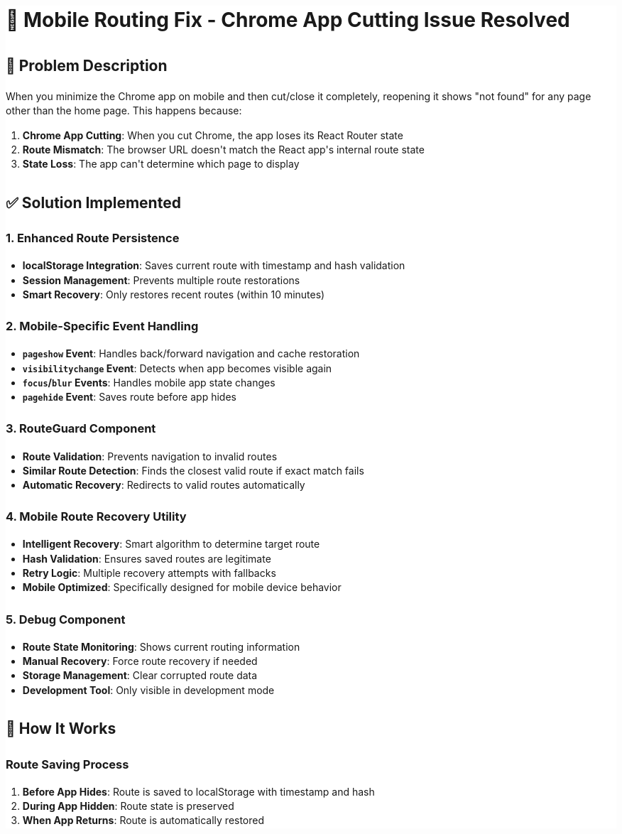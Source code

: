 # 🚀 Mobile Routing Fix - Chrome App Cutting Issue Resolved

## 🚨 **Problem Description**
When you minimize the Chrome app on mobile and then cut/close it completely, reopening it shows "not found" for any page other than the home page. This happens because:

1. **Chrome App Cutting**: When you cut Chrome, the app loses its React Router state
2. **Route Mismatch**: The browser URL doesn't match the React app's internal route state
3. **State Loss**: The app can't determine which page to display

## ✅ **Solution Implemented**

### **1. Enhanced Route Persistence**
- **localStorage Integration**: Saves current route with timestamp and hash validation
- **Session Management**: Prevents multiple route restorations
- **Smart Recovery**: Only restores recent routes (within 10 minutes)

### **2. Mobile-Specific Event Handling**
- **`pageshow` Event**: Handles back/forward navigation and cache restoration
- **`visibilitychange` Event**: Detects when app becomes visible again
- **`focus`/`blur` Events**: Handles mobile app state changes
- **`pagehide` Event**: Saves route before app hides

### **3. RouteGuard Component**
- **Route Validation**: Prevents navigation to invalid routes
- **Similar Route Detection**: Finds the closest valid route if exact match fails
- **Automatic Recovery**: Redirects to valid routes automatically

### **4. Mobile Route Recovery Utility**
- **Intelligent Recovery**: Smart algorithm to determine target route
- **Hash Validation**: Ensures saved routes are legitimate
- **Retry Logic**: Multiple recovery attempts with fallbacks
- **Mobile Optimized**: Specifically designed for mobile device behavior

### **5. Debug Component**
- **Route State Monitoring**: Shows current routing information
- **Manual Recovery**: Force route recovery if needed
- **Storage Management**: Clear corrupted route data
- **Development Tool**: Only visible in development mode

## 🔧 **How It Works**

### **Route Saving Process**
1. **Before App Hides**: Route is saved to localStorage with timestamp and hash
2. **During App Hidden**: Route state is preserved
3. **When App Returns**: Route is automatically restored
